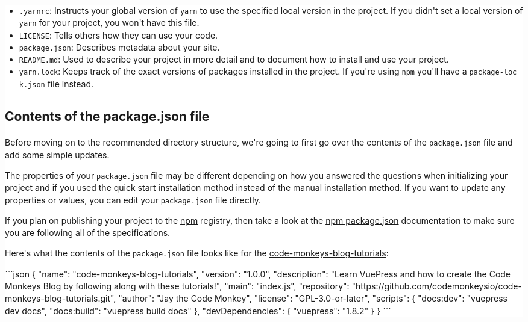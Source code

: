 - <code class="inline-code-block">.yarnrc</code>: Instructs your <span class="post-term-one">global version</span> of <code class="inline-code-block">yarn</code> to use the specified <span class="post-term-one">local version</span> in the project. If you didn't set a <span class="post-term-one">local version</span> of <code class="inline-code-block">yarn</code> for your project, you won't have this file.
- <code class="inline-code-block">LICENSE</code>: Tells others how they can use your code.
- <code class="inline-code-block">package.json</code>: Describes metadata about your site.
- <code class="inline-code-block">README.md</code>: Used to describe your project in more detail and to document how to install and use your project.
- <code class="inline-code-block">yarn.lock</code>: Keeps track of the exact versions of packages installed in the project. If you're using <code class="inline-code-block">npm</code> you'll have a <code class="inline-code-block">package-lock.json</code> file instead.

## Contents of the package.json file

Before moving on to the recommended directory structure, we're going to first go over the contents of the <code class="inline-code-block">package.json</code> file and add some simple updates.

The properties of your <code class="inline-code-block">package.json</code> file may be different depending on how you answered the questions when initializing your project and if you used the quick start installation method instead of the manual installation method. If you want to update any properties or values, you can edit your <code class="inline-code-block">package.json</code> file directly.

If you plan on publishing your project to the [npm](https://www.npmjs.com/) registry, then take a look at the [npm package.json](https://docs.npmjs.com/cli/v8/configuring-npm/package-json) documentation to make sure you are following all of the specifications.

Here's what the contents of the <code class="inline-code-block">package.json</code> file looks like for the [code-monkeys-blog-tutorials](https://github.com/codemonkeysio/code-monkeys-blog-tutorials):

<code-group>
<code-block title="package.json">
```json
{
  "name": "code-monkeys-blog-tutorials",
  "version": "1.0.0",
  "description": "Learn VuePress and how to create the Code Monkeys Blog by following along with these tutorials!",
  "main": "index.js",
  "repository": "https://github.com/codemonkeysio/code-monkeys-blog-tutorials.git",
  "author": "Jay the Code Monkey",
  "license": "GPL-3.0-or-later",
  "scripts": {
    "docs:dev": "vuepress dev docs",
    "docs:build": "vuepress build docs"
  },
  "devDependencies": {
    "vuepress": "1.8.2"
  }
}
```
</code-block>
</code-group>
